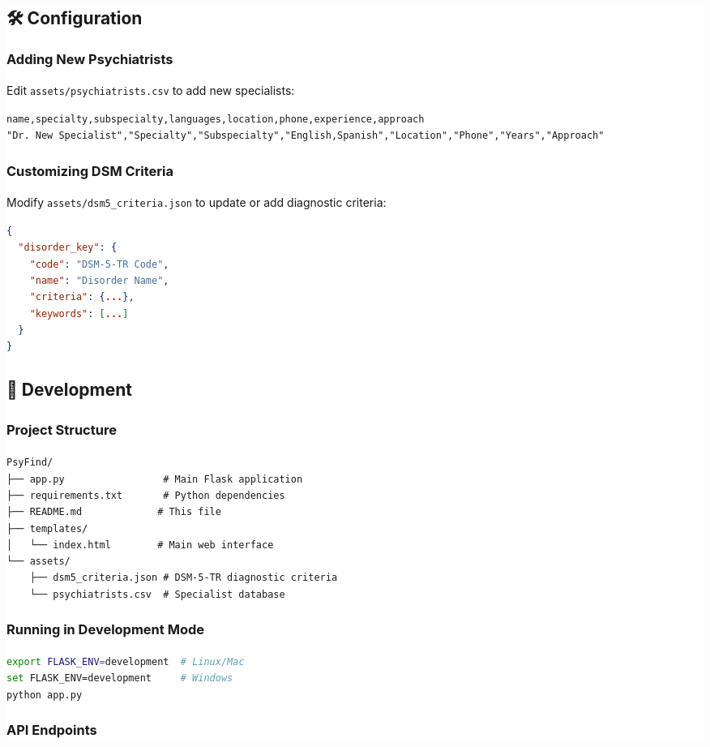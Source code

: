 ## 🛠️ Configuration

### Adding New Psychiatrists

Edit `assets/psychiatrists.csv` to add new specialists:

```csv
name,specialty,subspecialty,languages,location,phone,experience,approach
"Dr. New Specialist","Specialty","Subspecialty","English,Spanish","Location","Phone","Years","Approach"
```

### Customizing DSM Criteria

Modify `assets/dsm5_criteria.json` to update or add diagnostic criteria:

```json
{
  "disorder_key": {
    "code": "DSM-5-TR Code",
    "name": "Disorder Name",
    "criteria": {...},
    "keywords": [...]
  }
}
```

## 🔧 Development

### Project Structure
```
PsyFind/
├── app.py                 # Main Flask application
├── requirements.txt       # Python dependencies
├── README.md             # This file
├── templates/
│   └── index.html        # Main web interface
└── assets/
    ├── dsm5_criteria.json # DSM-5-TR diagnostic criteria
    └── psychiatrists.csv  # Specialist database
```

### Running in Development Mode

```bash
export FLASK_ENV=development  # Linux/Mac
set FLASK_ENV=development     # Windows
python app.py
```

### API Endpoints
